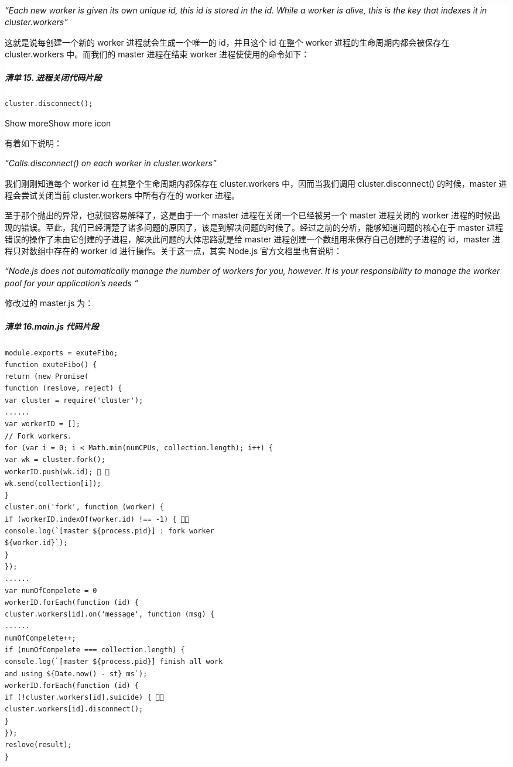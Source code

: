 _“Each new worker is given its own unique id, this id is stored in the id. While a worker is alive, this is the key that indexes it in cluster.workers”_

这就是说每创建一个新的 worker 进程就会生成一个唯一的 id，并且这个 id 在整个 worker 进程的生命周期内都会被保存在 cluster.workers 中。而我们的 master 进程在结束 worker 进程使使用的命令如下：

##### 清单 15\. 进程关闭代码片段

```
cluster.disconnect();

```

Show moreShow more icon

有着如下说明：

_“Calls.disconnect() on each worker in cluster.workers”_

我们刚刚知道每个 worker id 在其整个生命周期内都保存在 cluster.workers 中，因而当我们调用 cluster.disconnect() 的时候，master 进程会尝试关闭当前 cluster.workers 中所有存在的 worker 进程。

至于那个抛出的异常，也就很容易解释了，这是由于一个 master 进程在关闭一个已经被另一个 master 进程关闭的 worker 进程的时候出现的错误。至此，我们已经清楚了诸多问题的原因了，该是到解决问题的时候了。经过之前的分析，能够知道问题的核心在于 master 进程错误的操作了未由它创建的子进程，解决此问题的大体思路就是给 master 进程创建一个数组用来保存自己创建的子进程的 id，master 进程只对数组中存在的 worker id 进行操作。关于这一点，其实 Node.js 官方文档里也有说明：

_“Node.js does not automatically manage the number of workers for you, however. It is your responsibility to manage the worker pool for your application’s needs “_

修改过的 master.js 为：

##### 清单 16.main.js 代码片段

```
module.exports = exuteFibo;
function exuteFibo() {
return (new Promise(
function (reslove, reject) {
var cluster = require('cluster');
......
var workerID = [];
// Fork workers.
for (var i = 0; i < Math.min(numCPUs, collection.length); i++) {
var wk = cluster.fork();
workerID.push(wk.id);  ①
wk.send(collection[i]);
}
cluster.on('fork', function (worker) {
if (workerID.indexOf(worker.id) !== -1) { ②
console.log(`[master ${process.pid}] : fork worker
${worker.id}`);
}
});
......
var numOfCompelete = 0
workerID.forEach(function (id) {
cluster.workers[id].on('message', function (msg) {
......
numOfCompelete++;
if (numOfCompelete === collection.length) {
console.log(`[master ${process.pid}] finish all work
and using ${Date.now() - st} ms`);
workerID.forEach(function (id) {
if (!cluster.workers[id].suicide) { ③
cluster.workers[id].disconnect();
}
});
reslove(result);
}
```